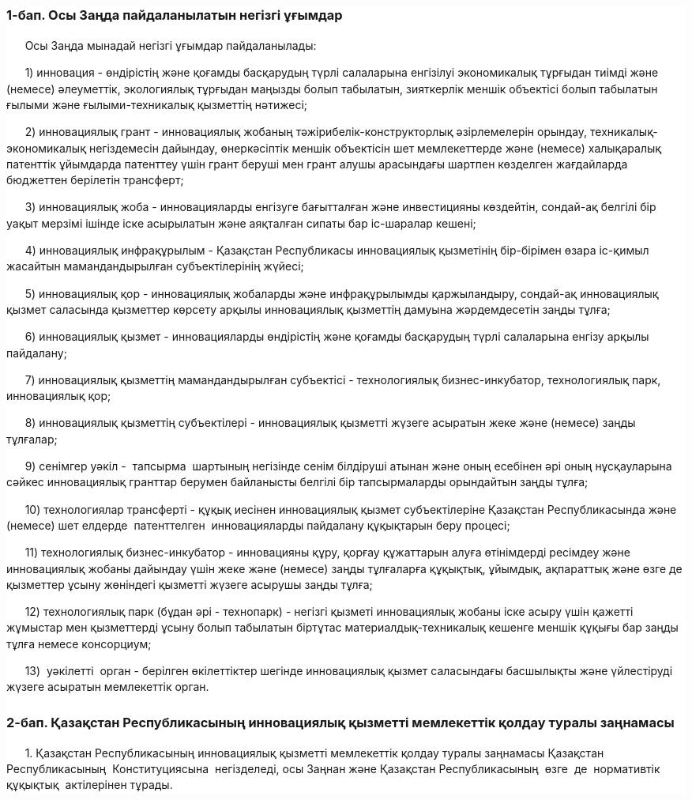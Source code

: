 ### 1-бап. Осы Заңда пайдаланылатын негiзгi ұғымдар

      Осы Заңда мынадай негiзгi ұғымдар пайдаланылады:

      1) инновация - өндiрiстiң және қоғамды басқарудың түрлi салаларына енгiзiлуi экономикалық тұрғыдан тиiмдi және (немесе) әлеуметтiк, экологиялық тұрғыдан маңызды болып табылатын, зияткерлiк меншiк объектiсi болып табылатын ғылыми және ғылыми-техникалық қызметтiң нәтижесi;

      2) инновациялық грант - инновациялық жобаның тәжiрибелiк-конструкторлық әзiрлемелерiн орындау, техникалық-экономикалық негiздемесiн дайындау, өнеркәсiптiк меншiк объектiсiн шет мемлекеттерде және (немесе) халықаралық патенттiк ұйымдарда патенттеу үшiн грант берушi мен грант алушы арасындағы шартпен көзделген жағдайларда бюджеттен берiлетiн трансферт;

      3) инновациялық жоба - инновацияларды енгiзуге бағытталған және инвестицияны көздейтiн, сондай-ақ белгiлi бiр уақыт мерзiмi iшiнде iске асырылатын және аяқталған сипаты бар iс-шаралар кешенi;

      4) инновациялық инфрақұрылым - Қазақстан Республикасы инновациялық қызметiнiң бiр-бiрiмен өзара iс-қимыл жасайтын мамандандырылған субъектiлерiнiң жүйесi;

      5) инновациялық қор - инновациялық жобаларды және инфрақұрылымды қаржыландыру, сондай-ақ инновациялық қызмет саласында қызметтер көрсету арқылы инновациялық қызметтiң дамуына жәрдемдесетiн заңды тұлға;

      6) инновациялық қызмет - инновацияларды өндiрiстiң және қоғамды басқарудың түрлi салаларына енгiзу арқылы пайдалану;

      7) инновациялық қызметтiң мамандандырылған субъектiсi - технологиялық бизнес-инкубатор, технологиялық парк, инновациялық қор;

      8) инновациялық қызметтiң субъектiлерi - инновациялық қызметтi жүзеге асыратын жеке және (немесе) заңды тұлғалар;

      9) сенiмгер уәкiл -  тапсырма  шартының негiзiнде сенiм бiлдiрушi атынан және оның есебiнен әрi оның нұсқауларына сәйкес инновациялық гранттар берумен байланысты белгiлi бiр тапсырмаларды орындайтын заңды тұлға;

      10) технологиялар трансфертi - құқық иесiнен инновациялық қызмет субъектiлерiне Қазақстан Республикасында және (немесе) шет елдерде  патенттелген  инновацияларды пайдалану құқықтарын беру процесi;

      11) технологиялық бизнес-инкубатор - инновацияны құру, қорғау құжаттарын алуға өтінімдерді ресiмдеу және инновациялық жобаны дайындау үшiн жеке және (немесе) заңды тұлғаларға құқықтық, ұйымдық, ақпараттық және өзге де қызметтер ұсыну жөнiндегi қызметті жүзеге асырушы заңды тұлға;

      12) технологиялық парк (бұдан әрi - технопарк) - негiзгi қызметi инновациялық жобаны iске асыру үшiн қажеттi жұмыстар мен қызметтердi ұсыну болып табылатын бiртұтас материалдық-техникалық кешенге меншiк құқығы бар заңды тұлға немесе консорциум;

      13)  уәкiлеттi  орган - берiлген өкiлеттiктер шегiнде инновациялық қызмет саласындағы басшылықты және үйлестiрудi жүзеге асыратын мемлекеттiк орган.

### 2-бап. Қазақстан Республикасының инновациялық қызметтi мемлекеттiк қолдау туралы заңнамасы

      1. Қазақстан Республикасының инновациялық қызметтi мемлекеттiк қолдау туралы заңнамасы Қазақстан Республикасының  Конституциясына  негiзделедi, осы Заңнан және Қазақстан Республикасының  өзге  де  нормативтiк   құқықтық  актiлерiнен тұрады.
